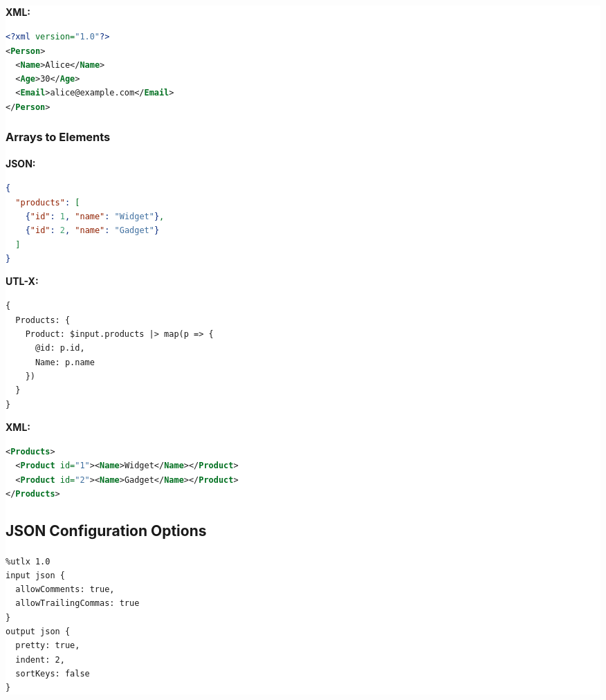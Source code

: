 **XML:**
```xml
<?xml version="1.0"?>
<Person>
  <Name>Alice</Name>
  <Age>30</Age>
  <Email>alice@example.com</Email>
</Person>
```

### Arrays to Elements

**JSON:**
```json
{
  "products": [
    {"id": 1, "name": "Widget"},
    {"id": 2, "name": "Gadget"}
  ]
}
```

**UTL-X:**
```utlx
{
  Products: {
    Product: $input.products |> map(p => {
      @id: p.id,
      Name: p.name
    })
  }
}
```

**XML:**
```xml
<Products>
  <Product id="1"><Name>Widget</Name></Product>
  <Product id="2"><Name>Gadget</Name></Product>
</Products>
```

## JSON Configuration Options

```utlx
%utlx 1.0
input json {
  allowComments: true,
  allowTrailingCommas: true
}
output json {
  pretty: true,
  indent: 2,
  sortKeys: false
}
```
